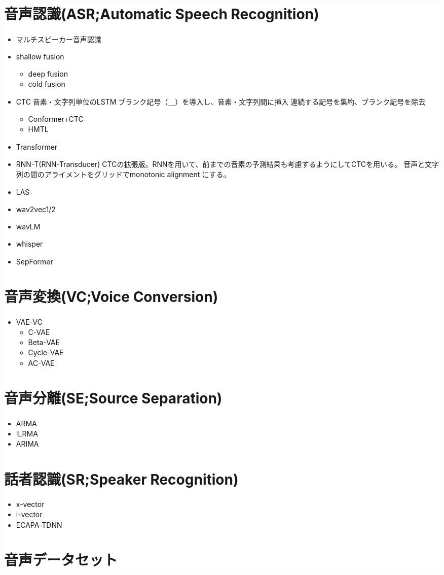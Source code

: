 #  音声認識(ASR;Automatic Speech Recognition)

- マルチスピーカー音声認識
- shallow fusion
    - deep fusion
    - cold fusion

- CTC
音素・文字列単位のLSTM
ブランク記号（＿）を導入し、音素・文字列間に挿入
連続する記号を集約、ブランク記号を除去

    - Conformer+CTC
    - HMTL
- Transformer
- RNN-T(RNN-Transducer)
CTCの拡張版。RNNを用いて、前までの音素の予測結果も考慮するようにしてCTCを用いる。
音声と文字列の間のアライメントをグリッドでmonotonic alignment にする。
- LAS
- wav2vec1/2
- wavLM
- whisper
- SepFormer


# 音声変換(VC;Voice Conversion)

- VAE-VC
    - C-VAE
    - Beta-VAE
    - Cycle-VAE
    - AC-VAE





# 音声分離(SE;Source Separation)

- ARMA
- ILRMA
- ARIMA

# 話者認識(SR;Speaker Recognition)

- x-vector
- i-vector
- ECAPA-TDNN

# 音声データセット
